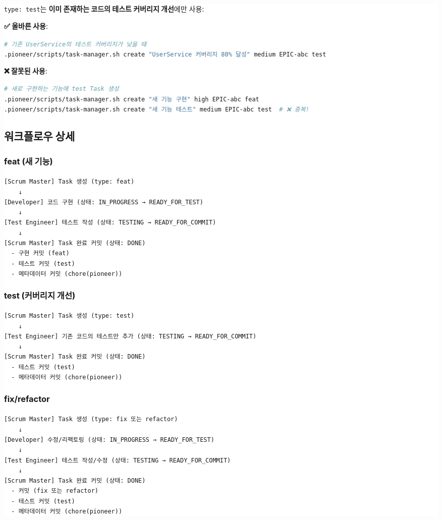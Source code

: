 `type: test`는 **이미 존재하는 코드의 테스트 커버리지 개선**에만 사용:

**✅ 올바른 사용**:
```bash
# 기존 UserService의 테스트 커버리지가 낮을 때
.pioneer/scripts/task-manager.sh create "UserService 커버리지 80% 달성" medium EPIC-abc test
```

**❌ 잘못된 사용**:
```bash
# 새로 구현하는 기능에 test Task 생성
.pioneer/scripts/task-manager.sh create "새 기능 구현" high EPIC-abc feat
.pioneer/scripts/task-manager.sh create "새 기능 테스트" medium EPIC-abc test  # ❌ 중복!
```

## 워크플로우 상세

### feat (새 기능)

```
[Scrum Master] Task 생성 (type: feat)
    ↓
[Developer] 코드 구현 (상태: IN_PROGRESS → READY_FOR_TEST)
    ↓
[Test Engineer] 테스트 작성 (상태: TESTING → READY_FOR_COMMIT)
    ↓
[Scrum Master] Task 완료 커밋 (상태: DONE)
  - 구현 커밋 (feat)
  - 테스트 커밋 (test)
  - 메타데이터 커밋 (chore(pioneer))
```

### test (커버리지 개선)

```
[Scrum Master] Task 생성 (type: test)
    ↓
[Test Engineer] 기존 코드의 테스트만 추가 (상태: TESTING → READY_FOR_COMMIT)
    ↓
[Scrum Master] Task 완료 커밋 (상태: DONE)
  - 테스트 커밋 (test)
  - 메타데이터 커밋 (chore(pioneer))
```

### fix/refactor

```
[Scrum Master] Task 생성 (type: fix 또는 refactor)
    ↓
[Developer] 수정/리팩토링 (상태: IN_PROGRESS → READY_FOR_TEST)
    ↓
[Test Engineer] 테스트 작성/수정 (상태: TESTING → READY_FOR_COMMIT)
    ↓
[Scrum Master] Task 완료 커밋 (상태: DONE)
  - 커밋 (fix 또는 refactor)
  - 테스트 커밋 (test)
  - 메타데이터 커밋 (chore(pioneer))
```
